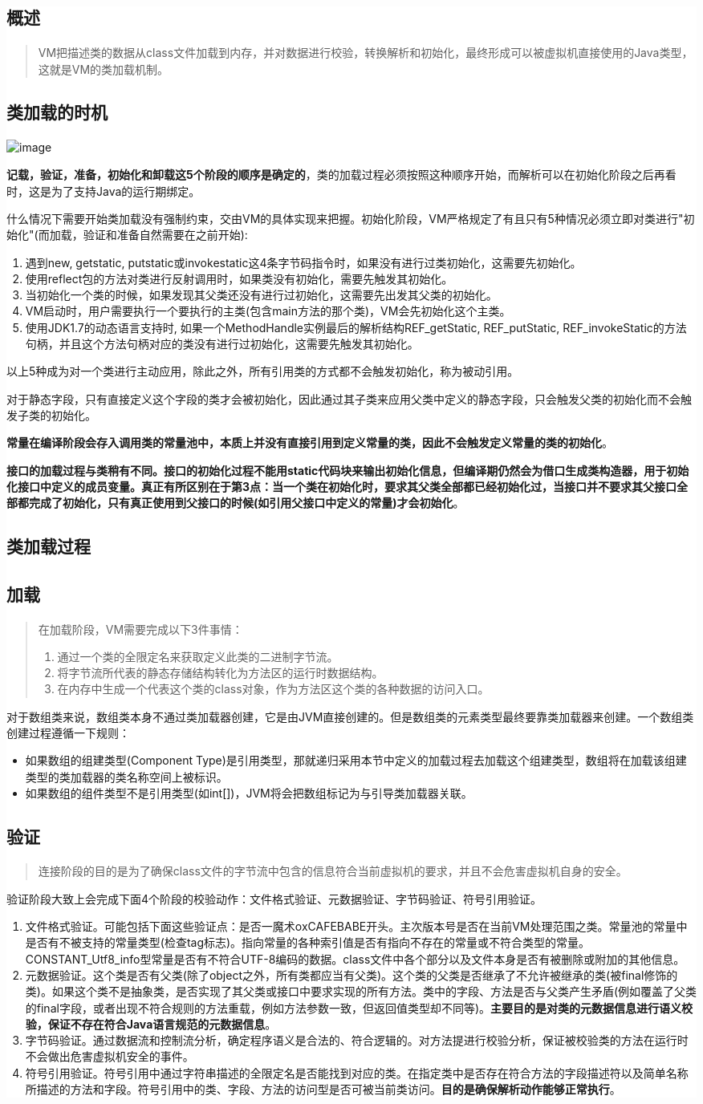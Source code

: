 ## 概述

> VM把描述类的数据从class文件加载到内存，并对数据进行校验，转换解析和初始化，最终形成可以被虚拟机直接使用的Java类型，这就是VM的类加载机制。

## 类加载的时机

![image](https://raw.githubusercontent.com/weikano/NoteResources/master/45.png)

**记载，验证，准备，初始化和卸载这5个阶段的顺序是确定的**，类的加载过程必须按照这种顺序开始，而解析可以在初始化阶段之后再看时，这是为了支持Java的运行期绑定。

什么情况下需要开始类加载没有强制约束，交由VM的具体实现来把握。初始化阶段，VM严格规定了有且只有5种情况必须立即对类进行"初始化"(而加载，验证和准备自然需要在之前开始):

1. 遇到new, getstatic, putstatic或invokestatic这4条字节码指令时，如果没有进行过类初始化，这需要先初始化。
2. 使用reflect包的方法对类进行反射调用时，如果类没有初始化，需要先触发其初始化。
3. 当初始化一个类的时候，如果发现其父类还没有进行过初始化，这需要先出发其父类的初始化。
4. VM启动时，用户需要执行一个要执行的主类(包含main方法的那个类)，VM会先初始化这个主类。
5. 使用JDK1.7的动态语言支持时, 如果一个MethodHandle实例最后的解析结构REF_getStatic, REF_putStatic, REF_invokeStatic的方法句柄，并且这个方法句柄对应的类没有进行过初始化，这需要先触发其初始化。

以上5种成为对一个类进行主动应用，除此之外，所有引用类的方式都不会触发初始化，称为被动引用。

对于静态字段，只有直接定义这个字段的类才会被初始化，因此通过其子类来应用父类中定义的静态字段，只会触发父类的初始化而不会触发子类的初始化。

**常量在编译阶段会存入调用类的常量池中，本质上并没有直接引用到定义常量的类，因此不会触发定义常量的类的初始化**。

**接口的加载过程与类稍有不同。接口的初始化过程不能用static代码块来输出初始化信息，但编译期仍然会为借口生成<clinit>类构造器，用于初始化接口中定义的成员变量。真正有所区别在于第3点：当一个类在初始化时，要求其父类全部都已经初始化过，当接口并不要求其父接口全部都完成了初始化，只有真正使用到父接口的时候(如引用父接口中定义的常量)才会初始化**。

## 类加载过程

## 加载

> 在加载阶段，VM需要完成以下3件事情：
>
> 1. 通过一个类的全限定名来获取定义此类的二进制字节流。
> 2. 将字节流所代表的静态存储结构转化为方法区的运行时数据结构。
> 3. 在内存中生成一个代表这个类的class对象，作为方法区这个类的各种数据的访问入口。

对于数组类来说，数组类本身不通过类加载器创建，它是由JVM直接创建的。但是数组类的元素类型最终要靠类加载器来创建。一个数组类创建过程遵循一下规则：

- 如果数组的组建类型(Component Type)是引用类型，那就递归采用本节中定义的加载过程去加载这个组建类型，数组将在加载该组建类型的类加载器的类名称空间上被标识。
- 如果数组的组件类型不是引用类型(如int[])，JVM将会把数组标记为与引导类加载器关联。

## 验证

> 连接阶段的目的是为了确保class文件的字节流中包含的信息符合当前虚拟机的要求，并且不会危害虚拟机自身的安全。

验证阶段大致上会完成下面4个阶段的校验动作：文件格式验证、元数据验证、字节码验证、符号引用验证。

1. 文件格式验证。可能包括下面这些验证点：是否一魔术oxCAFEBABE开头。主次版本号是否在当前VM处理范围之类。常量池的常量中是否有不被支持的常量类型(检查tag标志)。指向常量的各种索引值是否有指向不存在的常量或不符合类型的常量。CONSTANT_Utf8_info型常量是否有不符合UTF-8编码的数据。class文件中各个部分以及文件本身是否有被删除或附加的其他信息。
2. 元数据验证。这个类是否有父类(除了object之外，所有类都应当有父类)。这个类的父类是否继承了不允许被继承的类(被final修饰的类)。如果这个类不是抽象类，是否实现了其父类或接口中要求实现的所有方法。类中的字段、方法是否与父类产生矛盾(例如覆盖了父类的final字段，或者出现不符合规则的方法重载，例如方法参数一致，但返回值类型却不同等)。**主要目的是对类的元数据信息进行语义校验，保证不存在符合Java语言规范的元数据信息**。
3. 字节码验证。通过数据流和控制流分析，确定程序语义是合法的、符合逻辑的。对方法提进行校验分析，保证被校验类的方法在运行时不会做出危害虚拟机安全的事件。
4. 符号引用验证。符号引用中通过字符串描述的全限定名是否能找到对应的类。在指定类中是否存在符合方法的字段描述符以及简单名称所描述的方法和字段。符号引用中的类、字段、方法的访问型是否可被当前类访问。**目的是确保解析动作能够正常执行**。
